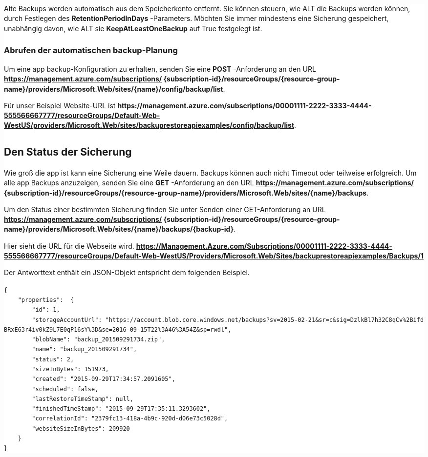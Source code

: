 Alte Backups werden automatisch aus dem Speicherkonto entfernt. Sie können steuern, wie ALT die Backups werden können, durch Festlegen des **RetentionPeriodInDays** -Parameters. Möchten Sie immer mindestens eine Sicherung gespeichert, unabhängig davon, wie ALT sie **KeepAtLeastOneBackup** auf True festgelegt ist.

### <a name="get-the-automatic-backup-schedule"></a>Abrufen der automatischen backup-Planung
Um eine app backup-Konfiguration zu erhalten, senden Sie eine **POST** -Anforderung an den URL **https://management.azure.com/subscriptions/ {subscription-id}/resourceGroups/{resource-group-name}/providers/Microsoft.Web/sites/{name}/config/backup/list**.

Für unser Beispiel Website-URL ist **https://management.azure.com/subscriptions/00001111-2222-3333-4444-555566667777/resourceGroups/Default-Web-WestUS/providers/Microsoft.Web/sites/backuprestoreapiexamples/config/backup/list**.

<a name="get-backup-status"></a>
## <a name="get-the-status-of-a-backup"></a>Den Status der Sicherung
Wie groß die app ist kann eine Sicherung eine Weile dauern. Backups können auch nicht Timeout oder teilweise erfolgreich. Um alle app Backups anzuzeigen, senden Sie eine **GET** -Anforderung an den URL **https://management.azure.com/subscriptions/ {subscription-id}/resourceGroups/{resource-group-name}/providers/Microsoft.Web/sites/{name}/backups**.

Um den Status einer bestimmten Sicherung finden Sie unter Senden einer GET-Anforderung an URL **https://management.azure.com/subscriptions/ {subscription-id}/resourceGroups/{resource-group-name}/providers/Microsoft.Web/sites/{name}/backups/{backup-id}**.

Hier sieht die URL für die Webseite wird. **https://Management.Azure.com/Subscriptions/00001111-2222-3333-4444-555566667777/resourceGroups/Default-Web-WestUS/Providers/Microsoft.Web/Sites/backuprestoreapiexamples/Backups/1**

Der Antworttext enthält ein JSON-Objekt entspricht dem folgenden Beispiel.

```
{
    "properties":  {
        "id": 1,
        "storageAccountUrl": "https://account.blob.core.windows.net/backups?sv=2015-02-21&sr=c&sig=DzlkBl7h32C8qCv%2BifdBRxE63r4iv0kZ9L7E0qP16sY%3D&se=2016-09-15T22%3A46%3A54Z&sp=rwdl",
        "blobName": "backup_201509291734.zip",
        "name": "backup_201509291734",
        "status": 2,
        "sizeInBytes": 151973,
        "created": "2015-09-29T17:34:57.2091605",
        "scheduled": false,
        "lastRestoreTimeStamp": null,
        "finishedTimeStamp": "2015-09-29T17:35:11.3293602",
        "correlationId": "2379fc13-418a-4b9c-920d-d06e73c5028d",
        "websiteSizeInBytes": 209920
    }
}
```

